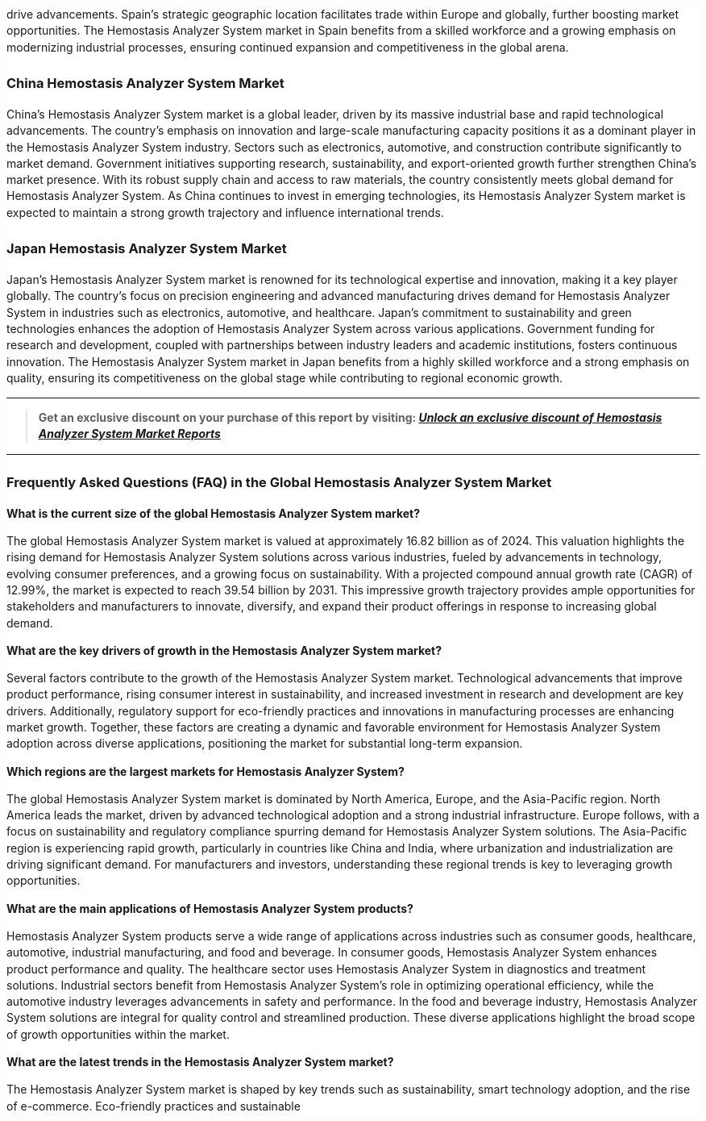 drive advancements. Spain&rsquo;s strategic geographic location facilitates trade within Europe and globally, further boosting market opportunities. The Hemostasis Analyzer System market in Spain benefits from a skilled workforce and a growing emphasis on modernizing industrial processes, ensuring continued expansion and competitiveness in the global arena.</p><h3>China Hemostasis Analyzer System Market</h3><p>China&rsquo;s Hemostasis Analyzer System market is a global leader, driven by its massive industrial base and rapid technological advancements. The country&rsquo;s emphasis on innovation and large-scale manufacturing capacity positions it as a dominant player in the Hemostasis Analyzer System industry. Sectors such as electronics, automotive, and construction contribute significantly to market demand. Government initiatives supporting research, sustainability, and export-oriented growth further strengthen China&rsquo;s market presence. With its robust supply chain and access to raw materials, the country consistently meets global demand for Hemostasis Analyzer System. As China continues to invest in emerging technologies, its Hemostasis Analyzer System market is expected to maintain a strong growth trajectory and influence international trends.</p><h3>Japan Hemostasis Analyzer System Market</h3><p>Japan&rsquo;s Hemostasis Analyzer System market is renowned for its technological expertise and innovation, making it a key player globally. The country&rsquo;s focus on precision engineering and advanced manufacturing drives demand for Hemostasis Analyzer System in industries such as electronics, automotive, and healthcare. Japan&rsquo;s commitment to sustainability and green technologies enhances the adoption of Hemostasis Analyzer System across various applications. Government funding for research and development, coupled with partnerships between industry leaders and academic institutions, fosters continuous innovation. The Hemostasis Analyzer System market in Japan benefits from a highly skilled workforce and a strong emphasis on quality, ensuring its competitiveness on the global stage while contributing to regional economic growth.</p><hr /><blockquote><p><strong>Get an exclusive discount on your purchase of this report by visiting: <em><a href="://marketresearchpulse.com/ask-for-discount/36191?utm_source=Github&amp;utm_medium=022">Unlock an exclusive discount of Hemostasis Analyzer System Market Reports</a></em>&nbsp;</strong></p></blockquote><hr /><h3>Frequently Asked Questions (FAQ) in the Global Hemostasis Analyzer System Market</h3><p><strong>What is the current size of the global Hemostasis Analyzer System market?</strong></p><p>The global Hemostasis Analyzer System market is valued at approximately 16.82 billion as of 2024. This valuation highlights the rising demand for Hemostasis Analyzer System solutions across various industries, fueled by advancements in technology, evolving consumer preferences, and a growing focus on sustainability. With a projected compound annual growth rate (CAGR) of 12.99%, the market is expected to reach 39.54 billion by 2031. This impressive growth trajectory provides ample opportunities for stakeholders and manufacturers to innovate, diversify, and expand their product offerings in response to increasing global demand.</p><p><strong>What are the key drivers of growth in the Hemostasis Analyzer System market?</strong></p><p>Several factors contribute to the growth of the Hemostasis Analyzer System market. Technological advancements that improve product performance, rising consumer interest in sustainability, and increased investment in research and development are key drivers. Additionally, regulatory support for eco-friendly practices and innovations in manufacturing processes are enhancing market growth. Together, these factors are creating a dynamic and favorable environment for Hemostasis Analyzer System adoption across diverse applications, positioning the market for substantial long-term expansion.</p><p><strong>Which regions are the largest markets for Hemostasis Analyzer System?</strong></p><p>The global Hemostasis Analyzer System market is dominated by North America, Europe, and the Asia-Pacific region. North America leads the market, driven by advanced technological adoption and a strong industrial infrastructure. Europe follows, with a focus on sustainability and regulatory compliance spurring demand for Hemostasis Analyzer System solutions. The Asia-Pacific region is experiencing rapid growth, particularly in countries like China and India, where urbanization and industrialization are driving significant demand. For manufacturers and investors, understanding these regional trends is key to leveraging growth opportunities.</p><p><strong>What are the main applications of Hemostasis Analyzer System products?</strong></p><p>Hemostasis Analyzer System products serve a wide range of applications across industries such as consumer goods, healthcare, automotive, industrial manufacturing, and food and beverage. In consumer goods, Hemostasis Analyzer System enhances product performance and quality. The healthcare sector uses Hemostasis Analyzer System in diagnostics and treatment solutions. Industrial sectors benefit from Hemostasis Analyzer System&rsquo;s role in optimizing operational efficiency, while the automotive industry leverages advancements in safety and performance. In the food and beverage industry, Hemostasis Analyzer System solutions are integral for quality control and streamlined production. These diverse applications highlight the broad scope of growth opportunities within the market.</p><p><strong>What are the latest trends in the Hemostasis Analyzer System market?</strong></p><p>The Hemostasis Analyzer System market is shaped by key trends such as sustainability, smart technology adoption, and the rise of e-commerce. Eco-friendly practices and sustainable